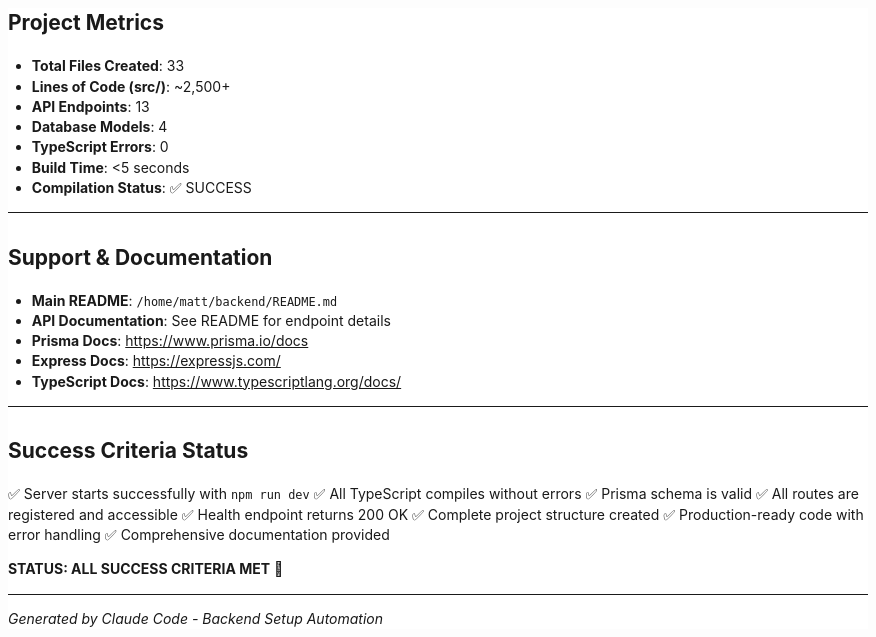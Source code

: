 
## Project Metrics

- **Total Files Created**: 33
- **Lines of Code (src/)**: ~2,500+
- **API Endpoints**: 13
- **Database Models**: 4
- **TypeScript Errors**: 0
- **Build Time**: <5 seconds
- **Compilation Status**: ✅ SUCCESS

---

## Support & Documentation

- **Main README**: `/home/matt/backend/README.md`
- **API Documentation**: See README for endpoint details
- **Prisma Docs**: https://www.prisma.io/docs
- **Express Docs**: https://expressjs.com/
- **TypeScript Docs**: https://www.typescriptlang.org/docs/

---

## Success Criteria Status

✅ Server starts successfully with `npm run dev`
✅ All TypeScript compiles without errors
✅ Prisma schema is valid
✅ All routes are registered and accessible
✅ Health endpoint returns 200 OK
✅ Complete project structure created
✅ Production-ready code with error handling
✅ Comprehensive documentation provided

**STATUS: ALL SUCCESS CRITERIA MET** 🎉

---

*Generated by Claude Code - Backend Setup Automation*
